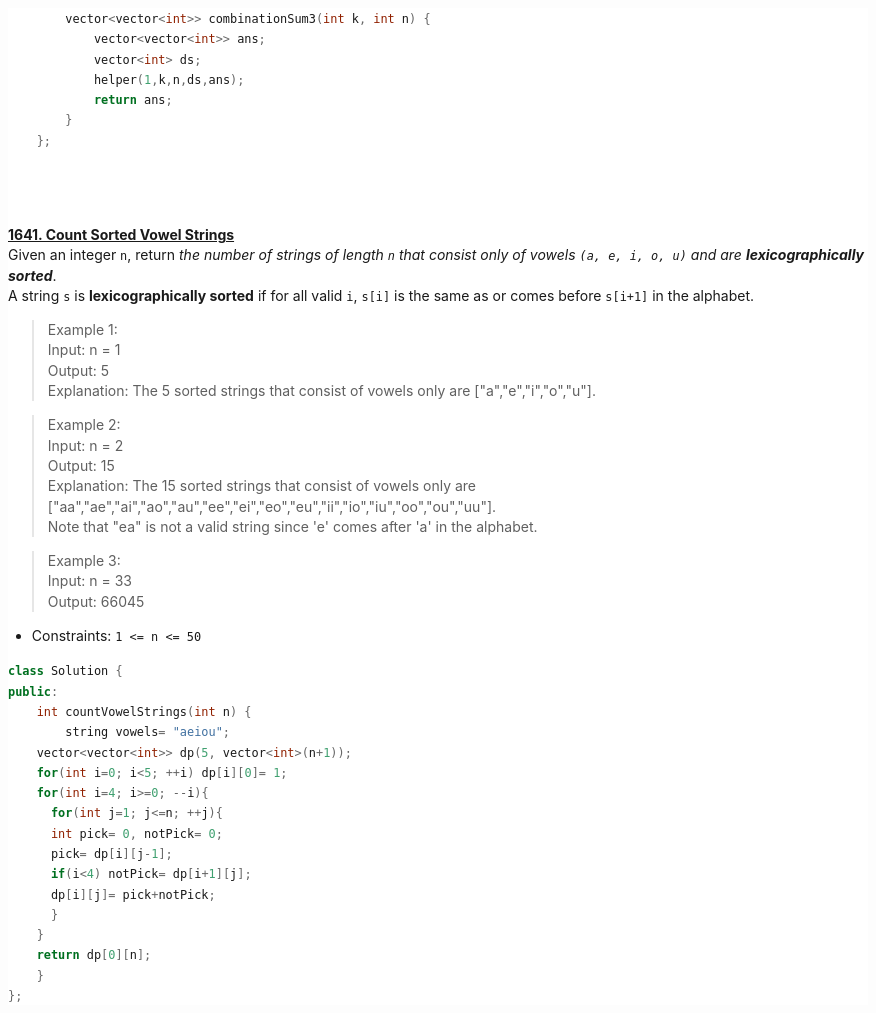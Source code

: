```cpp
        vector<vector<int>> combinationSum3(int k, int n) {
            vector<vector<int>> ans;
            vector<int> ds;
            helper(1,k,n,ds,ans);
            return ans;
        }
    };
```
  
  
<br /> <br /> <br />**[1641. Count Sorted Vowel Strings](https://leetcode.com/problems/count-sorted-vowel-strings/)**<br /> 
Given an integer `n`, return _the number of strings of length `n` that consist only of vowels `(a, e, i, o, u)` and are **lexicographically sorted**_.<br />
A string `s` is **lexicographically sorted** if for all valid `i`, `s[i]` is the same as or comes before `s[i+1]` in the alphabet.<br />

>Example 1:<br />
Input: n = 1<br />
Output: 5<br />
Explanation: The 5 sorted strings that consist of vowels only are ["a","e","i","o","u"].<br />
  
>Example 2:<br />
Input: n = 2<br />
Output: 15<br />
Explanation: The 15 sorted strings that consist of vowels only are<br />
["aa","ae","ai","ao","au","ee","ei","eo","eu","ii","io","iu","oo","ou","uu"].<br />
Note that "ea" is not a valid string since 'e' comes after 'a' in the alphabet.<br />
  
>Example 3:<br />
Input: n = 33<br />
Output: 66045<br />
 
* Constraints: `1 <= n <= 50` <br />
  
```cpp
class Solution {
public:
    int countVowelStrings(int n) {
        string vowels= "aeiou";
    vector<vector<int>> dp(5, vector<int>(n+1)); 
    for(int i=0; i<5; ++i) dp[i][0]= 1; 
    for(int i=4; i>=0; --i){
      for(int j=1; j<=n; ++j){
      int pick= 0, notPick= 0;
      pick= dp[i][j-1];
      if(i<4) notPick= dp[i+1][j];
      dp[i][j]= pick+notPick;
      }
    }
    return dp[0][n]; 
    }
};
```
